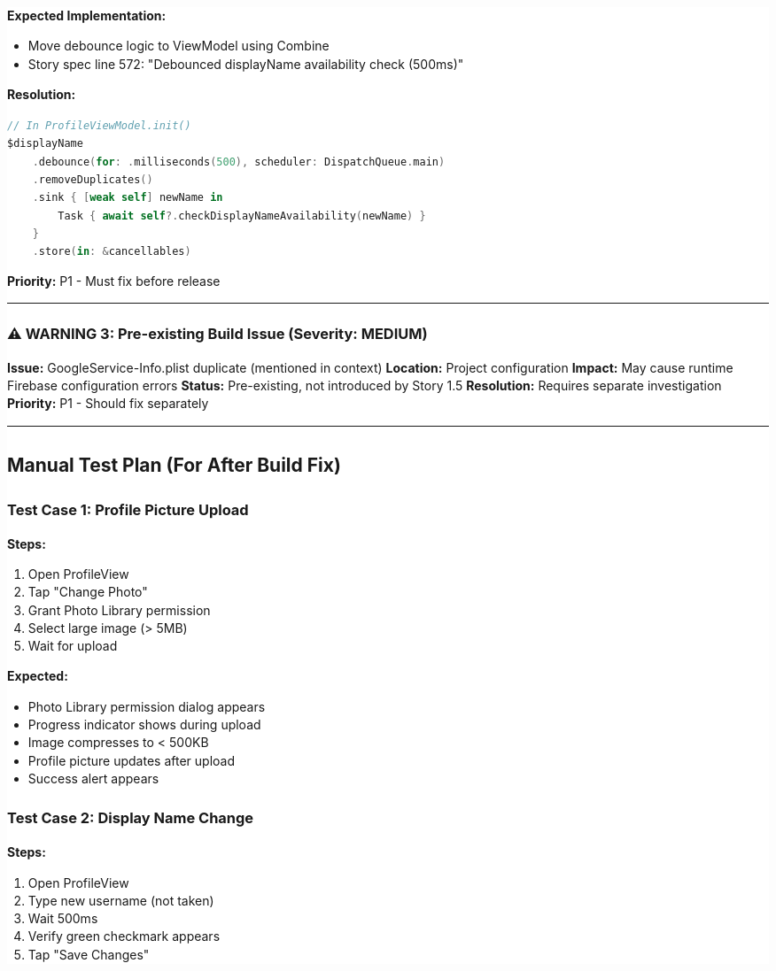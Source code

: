 **Expected Implementation:**
- Move debounce logic to ViewModel using Combine
- Story spec line 572: "Debounced displayName availability check (500ms)"

**Resolution:**
```swift
// In ProfileViewModel.init()
$displayName
    .debounce(for: .milliseconds(500), scheduler: DispatchQueue.main)
    .removeDuplicates()
    .sink { [weak self] newName in
        Task { await self?.checkDisplayNameAvailability(newName) }
    }
    .store(in: &cancellables)
```

**Priority:** P1 - Must fix before release

---

### ⚠️ WARNING 3: Pre-existing Build Issue (Severity: MEDIUM)

**Issue:** GoogleService-Info.plist duplicate (mentioned in context)
**Location:** Project configuration
**Impact:** May cause runtime Firebase configuration errors
**Status:** Pre-existing, not introduced by Story 1.5
**Resolution:** Requires separate investigation
**Priority:** P1 - Should fix separately

---

## Manual Test Plan (For After Build Fix)

### Test Case 1: Profile Picture Upload

**Steps:**
1. Open ProfileView
2. Tap "Change Photo"
3. Grant Photo Library permission
4. Select large image (> 5MB)
5. Wait for upload

**Expected:**
- Photo Library permission dialog appears
- Progress indicator shows during upload
- Image compresses to < 500KB
- Profile picture updates after upload
- Success alert appears

### Test Case 2: Display Name Change

**Steps:**
1. Open ProfileView
2. Type new username (not taken)
3. Wait 500ms
4. Verify green checkmark appears
5. Tap "Save Changes"
